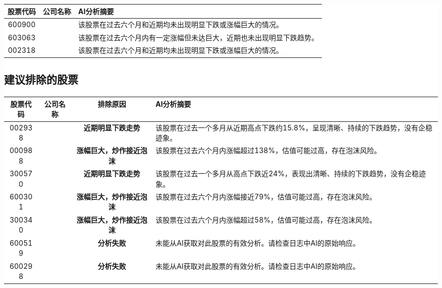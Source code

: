 | 股票代码 | 公司名称 | AI分析摘要 |
|:---:|:---:|:---|
| 600900 |  | 该股票在过去六个月和近期均未出现明显下跌或涨幅巨大的情况。 |
| 603063 |  | 该股票在过去六个月内有一定涨幅但未达巨大，近期也未出现明显下跌趋势。 |
| 002318 |  | 该股票在过去六个月和近期均未出现明显下跌或涨幅巨大的情况。 |

## 建议排除的股票

| 股票代码 | 公司名称 | 排除原因 | AI分析摘要 |
|:---:|:---:|:---:|:---|
| 002938 |  | **近期明显下跌走势** | 该股票在过去一个多月从近期高点下跌约15.8%，呈现清晰、持续的下跌趋势，没有企稳迹象。 |
| 000988 |  | **涨幅巨大，炒作接近泡沫** | 该股票在过去六个月内涨幅超过138%，估值可能过高，存在泡沫风险。 |
| 300570 |  | **近期明显下跌走势** | 该股票在过去一个多月从高点下跌近24%，表现出清晰、持续的下跌趋势，没有企稳迹象。 |
| 600301 |  | **涨幅巨大，炒作接近泡沫** | 该股票在过去六个月内涨幅接近79%，估值可能过高，存在泡沫风险。 |
| 300340 |  | **涨幅巨大，炒作接近泡沫** | 该股票在过去六个月内涨幅超过58%，估值可能过高，存在泡沫风险。 |
| 600519 |  | **分析失败** | 未能从AI获取对此股票的有效分析。请检查日志中AI的原始响应。 |
| 600298 |  | **分析失败** | 未能从AI获取对此股票的有效分析。请检查日志中AI的原始响应。 |
